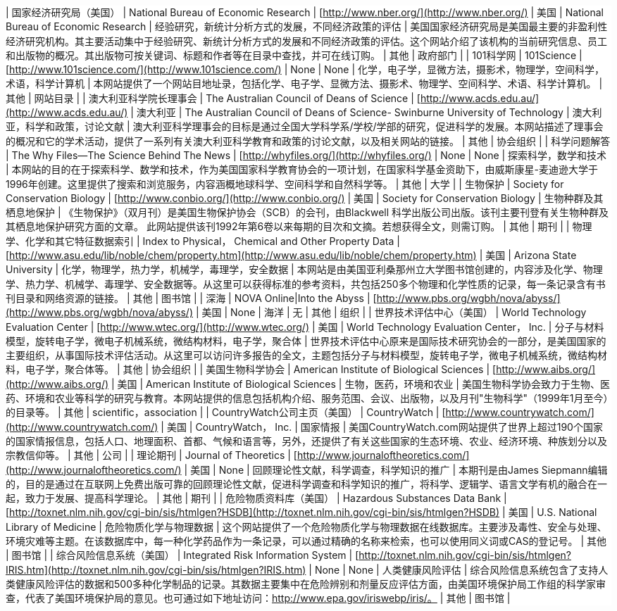 | 国家经济研究局（美国）                         | National Bureau of Economic Research                         | [http://www.nber.org/](http://www.nber.org/)                 | 美国           | National Bureau of Economic Research                         | 经验研究，新统计分析方式的发展，不同经济政策的评估           | 美国国家经济研究局是美国最主要的非盈利性经济研究机构。其主要活动集中于经验研究、新统计分析方式的发展和不同经济政策的评估。这个网站介绍了该机构的当前研究信息、员工和出版物的概况。其出版物可按关键词、标题和作者等在目录中查找，并可在线订购。 | 其他 | 政府部门                |
| 101科学网                                      | 101Science                                                   | [http://www.101science.com/](http://www.101science.com/)     | None           | None                                                         | 化学，电子学，显微方法，摄影术，物理学，空间科学，术语，科学计算机 | 本网站提供了一个网站目地址录，包括化学、电子学、显微方法、摄影术、物理学、空间科学、术语、科学计算机。 | 其他 | 网站目录                |
| 澳大利亚科学院长理事会                         | The Australian Council of Deans of Science                   | [http://www.acds.edu.au/](http://www.acds.edu.au/)           | 澳大利亚       | The Australian Council of Deans of Science- Swinburne University of  Technology | 澳大利亚，科学和政策，讨论文献                               | 澳大利亚科学理事会的目标是通过全国大学科学系/学校/学部的研究，促进科学的发展。本网站描述了理事会的概况和它的学术活动，提供了一系列有关澳大利亚科学教育和政策的讨论文献，以及相关网站的链接。 | 其他 | 协会组织                |
| 科学问题解答                                   | The Why Files—The Science Behind The News                    | [http://whyfiles.org/](http://whyfiles.org/)                 | None           | None                                                         | 探索科学，数学和技术                                         | 本网站的目的在于探索科学、数学和技术，作为美国国家科学教育协会的一项计划，在国家科学基金资助下，由威斯康星-麦迪逊大学于1996年创建。这里提供了搜索和浏览服务，内容涵概地球科学、空间科学和自然科学等。 | 其他 | 大学                    |
| 生物保护                                       | Society for Conservation Biology                             | [http://www.conbio.org/](http://www.conbio.org/)             | 美国           | Society for Conservation Biology                             | 生物种群及其栖息地保护                                       | 《生物保护》（双月刊）是美国生物保护协会（SCB）的会刊，由Blackwell  科学出版公司出版。该刊主要刊登有关生物种群及其栖息地保护研究方面的文章。 此网站提供该刊1992年第6卷以来每期的目次和文摘。若想获得全文，则需订购。 | 其他 | 期刊                    |
| 物理学、化学和其它特征数据索引                 | Index to Physical， Chemical and Other Property Data         | [http://www.asu.edu/lib/noble/chem/property.htm](http://www.asu.edu/lib/noble/chem/property.htm) | 美国           | Arizona State University                                     | 化学，物理学，热力学，机械学，毒理学，安全数据               | 本网站是由美国亚利桑那州立大学图书馆创建的，内容涉及化学、物理学、热力学、机械学、毒理学、安全数据等。从这里可以获得标准的参考资料，共包括250多个物理和化学性质的记录，每一条记录含有书刊目录和网络资源的链接。 | 其他 | 图书馆                  |
| 深海                                           | NOVA Online\|Into the Abyss                                  | [http://www.pbs.org/wgbh/nova/abyss/](http://www.pbs.org/wgbh/nova/abyss/) | 美国           | None                                                         | 海洋                                                         | 无                                                           | 其他 | 组织                    |
| 世界技术评估中心（美国）                       | World Technology Evaluation Center                           | [http://www.wtec.org/](http://www.wtec.org/)                 | 美国           | World Technology Evaluation Center， Inc.                    | 分子与材料模型，旋转电子学，微电子机械系统，微结构材料，电子学，聚合体 | 世界技术评估中心原来是国际技术研究协会的一部分，是美国国家的主要组织，从事国际技术评估活动。从这里可以访问许多报告的全文，主题包括分子与材料模型，旋转电子学，微电子机械系统，微结构材料，电子学，聚合体等。 | 其他 | 协会组织                |
| 美国生物科学协会                               | American Institute of Biological Sciences                    | [http://www.aibs.org/](http://www.aibs.org/)                 | 美国           | American Institute of Biological Sciences                    | 生物，医药，环境和农业                                       | 美国生物科学协会致力于生物、医药、环境和农业等科学的研究与教育。本网站提供的信息包括机构介绍、服务范围、会议、出版物，以及月刊\"生物科学\"（1999年1月至今）的目录等。 | 其他 | scientific，association |
| CountryWatch公司主页（美国）                   | CountryWatch                                                 | [http://www.countrywatch.com/](http://www.countrywatch.com/) | 美国           | CountryWatch， Inc.                                          | 国家情报                                                     | 美国CountryWatch.com网站提供了世界上超过190个国家的国家情报信息，包括人口、地理面积、首都、气候和语言等，另外，还提供了有关这些国家的生态环境、农业、经济环境、种族划分以及宗教信仰等。 | 其他 | 公司                    |
| 理论期刊                                       | Journal of Theoretics                                        | [http://www.journaloftheoretics.com/](http://www.journaloftheoretics.com/) | 美国           | None                                                         | 回顾理论性文献，科学调查，科学知识的推广                     | 本期刊是由James  Siepmann编辑的，目的是通过在互联网上免费出版可靠的回顾理论性文献，促进科学调查和科学知识的推广，将科学、逻辑学、语言文学有机的融合在一起，致力于发展、提高科学理论。 | 其他 | 期刊                    |
| 危险物质资料库（美国）                         | Hazardous Substances Data Bank                               | [http://toxnet.nlm.nih.gov/cgi-bin/sis/htmlgen?HSDB](http://toxnet.nlm.nih.gov/cgi-bin/sis/htmlgen?HSDB) | 美国           | U.S. National Library of Medicine                            | 危险物质化学与物理数据                                       | 这个网站提供了一个危险物质化学与物理数据在线数据库。主要涉及毒性、安全与处理、环境灾难等主题。在该数据库中，每一种化学药品作为一条记录，可以通过精确的名称来检索，也可以使用同义词或CAS的登记号。 | 其他 | 图书馆                  |
| 综合风险信息系统（美国）                       | Integrated Risk Information System                           | [http://toxnet.nlm.nih.gov/cgi-bin/sis/htmlgen?IRIS.htm](http://toxnet.nlm.nih.gov/cgi-bin/sis/htmlgen?IRIS.htm) | None           | None                                                         | 人类健康风险评估                                             | 综合风险信息系统包含了支持人类健康风险评估的数据和500多种化学制品的记录。其数据主要集中在危险辨别和剂量反应评估方面，由美国环境保护局工作组的科学家审查，代表了美国环境保护局的意见。也可通过如下地址访问：http://www.epa.gov/iriswebp/iris/。 | 其他 | 图书馆                  |